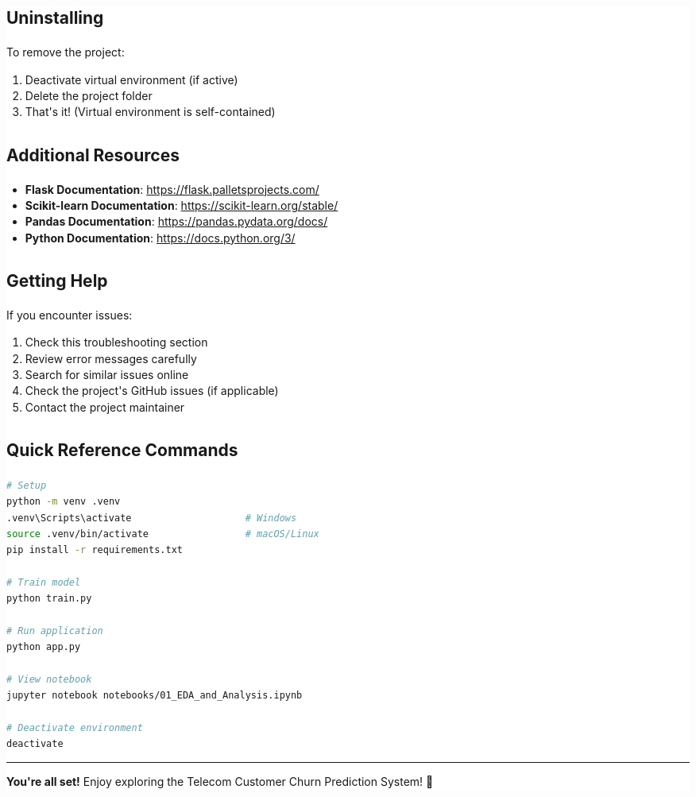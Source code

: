 ## Uninstalling

To remove the project:

1. Deactivate virtual environment (if active)
2. Delete the project folder
3. That's it! (Virtual environment is self-contained)

## Additional Resources

- **Flask Documentation**: https://flask.palletsprojects.com/
- **Scikit-learn Documentation**: https://scikit-learn.org/stable/
- **Pandas Documentation**: https://pandas.pydata.org/docs/
- **Python Documentation**: https://docs.python.org/3/

## Getting Help

If you encounter issues:

1. Check this troubleshooting section
2. Review error messages carefully
3. Search for similar issues online
4. Check the project's GitHub issues (if applicable)
5. Contact the project maintainer

## Quick Reference Commands

```bash
# Setup
python -m venv .venv
.venv\Scripts\activate                    # Windows
source .venv/bin/activate                 # macOS/Linux
pip install -r requirements.txt

# Train model
python train.py

# Run application
python app.py

# View notebook
jupyter notebook notebooks/01_EDA_and_Analysis.ipynb

# Deactivate environment
deactivate
```

---

**You're all set!** Enjoy exploring the Telecom Customer Churn Prediction System! 🚀
